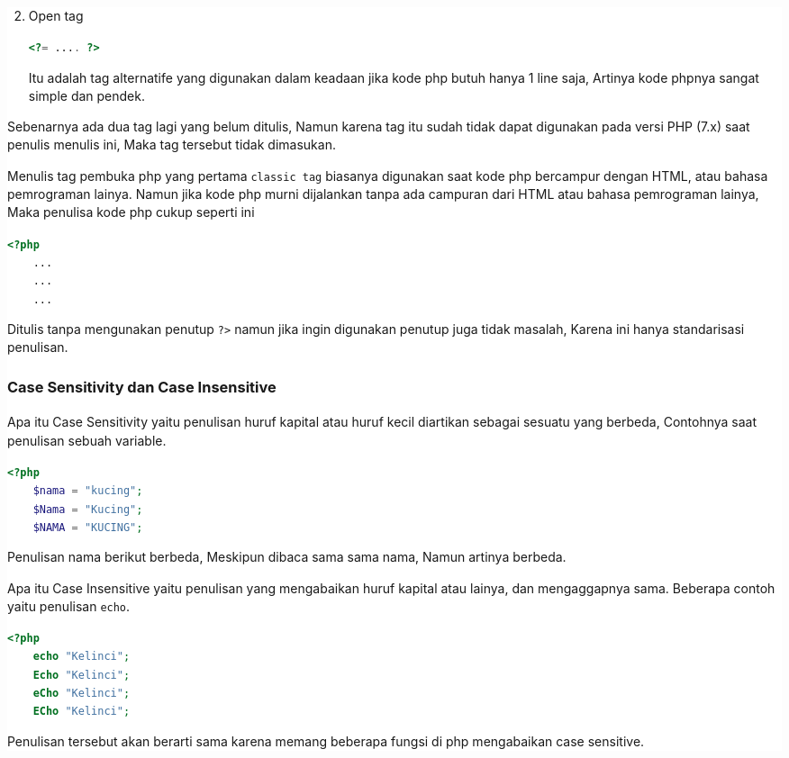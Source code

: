 2. Open tag

   ```php
   <?= .... ?>
   ```

   Itu adalah tag alternatife yang digunakan dalam keadaan jika kode php butuh hanya 1 line saja, Artinya kode phpnya sangat simple dan pendek.



Sebenarnya ada dua tag lagi yang belum ditulis, Namun karena tag itu sudah tidak dapat digunakan pada versi PHP (7.x) saat penulis menulis ini, Maka tag tersebut tidak dimasukan.



Menulis tag pembuka php yang pertama `classic tag` biasanya digunakan saat kode php bercampur dengan HTML, atau bahasa pemrograman lainya. Namun jika kode php murni dijalankan tanpa ada campuran dari HTML atau bahasa pemrograman lainya, Maka penulisa kode php cukup seperti ini

```php
<?php 
    ...
    ...
    ...
```



Ditulis tanpa mengunakan penutup `?>` namun jika ingin digunakan penutup juga tidak masalah, Karena ini hanya standarisasi penulisan.

### Case Sensitivity dan Case Insensitive 

Apa itu Case Sensitivity yaitu penulisan huruf kapital atau huruf kecil diartikan sebagai sesuatu yang berbeda, Contohnya saat penulisan sebuah variable.

```php
<?php 
    $nama = "kucing";
    $Nama = "Kucing";
    $NAMA = "KUCING";
```

Penulisan nama berikut berbeda, Meskipun dibaca sama sama nama, Namun artinya berbeda. 



Apa itu Case Insensitive yaitu penulisan yang mengabaikan huruf kapital atau lainya, dan mengaggapnya sama. Beberapa contoh yaitu penulisan `echo`.

```php
<?php 
    echo "Kelinci";
    Echo "Kelinci";
    eCho "Kelinci";
    ECho "Kelinci";
```

Penulisan tersebut akan berarti sama karena memang beberapa fungsi di php mengabaikan case sensitive.
